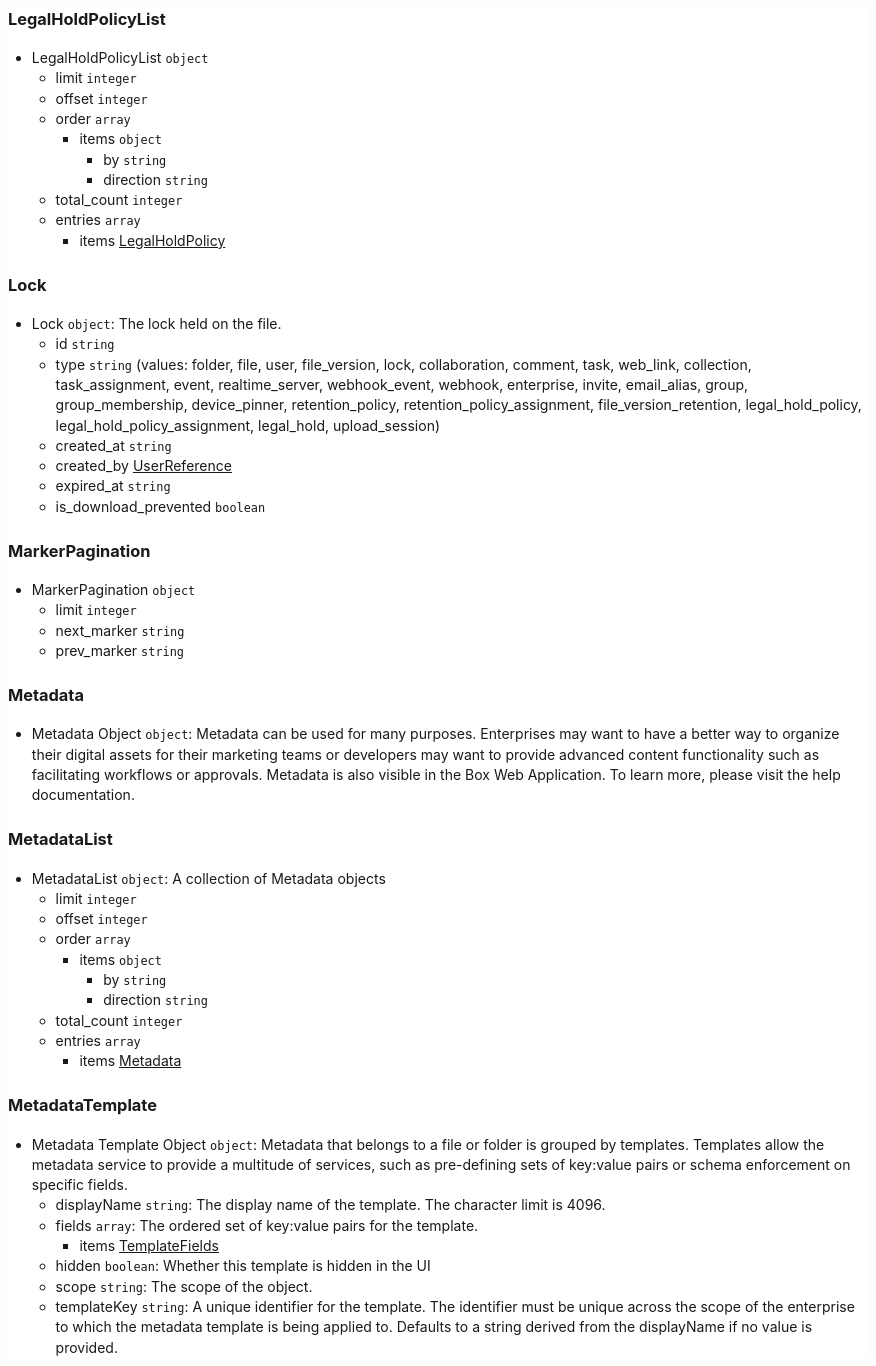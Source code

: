 ### LegalHoldPolicyList
* LegalHoldPolicyList `object`
  * limit `integer`
  * offset `integer`
  * order `array`
    * items `object`
      * by `string`
      * direction `string`
  * total_count `integer`
  * entries `array`
    * items [LegalHoldPolicy](#legalholdpolicy)

### Lock
* Lock `object`: The lock held on the file.
  * id `string`
  * type `string` (values: folder, file, user, file_version, lock, collaboration, comment, task, web_link, collection, task_assignment, event, realtime_server, webhook_event, webhook, enterprise, invite, email_alias, group, group_membership, device_pinner, retention_policy, retention_policy_assignment, file_version_retention, legal_hold_policy, legal_hold_policy_assignment, legal_hold, upload_session)
  * created_at `string`
  * created_by [UserReference](#userreference)
  * expired_at `string`
  * is_download_prevented `boolean`

### MarkerPagination
* MarkerPagination `object`
  * limit `integer`
  * next_marker `string`
  * prev_marker `string`

### Metadata
* Metadata Object `object`: Metadata can be used for many purposes. Enterprises may want to have a better way to organize their digital assets for their marketing teams or developers may want to provide advanced content functionality such as facilitating workflows or approvals. Metadata is also visible in the Box Web Application. To learn more, please visit the help documentation.

### MetadataList
* MetadataList `object`: A collection of Metadata objects
  * limit `integer`
  * offset `integer`
  * order `array`
    * items `object`
      * by `string`
      * direction `string`
  * total_count `integer`
  * entries `array`
    * items [Metadata](#metadata)

### MetadataTemplate
* Metadata Template Object `object`: Metadata that belongs to a file or folder is grouped by templates. Templates allow the metadata service to provide a multitude of services, such as pre-defining sets of key:value pairs or schema enforcement on specific fields.
  * displayName `string`: The display name of the template. The character limit is 4096.
  * fields `array`: The ordered set of key:value pairs for the template.
    * items [TemplateFields](#templatefields)
  * hidden `boolean`: Whether this template is hidden in the UI
  * scope `string`: The scope of the object.
  * templateKey `string`: A unique identifier for the template. The identifier must be unique across the scope of the enterprise to which the metadata template is being applied to. Defaults to a string derived from the displayName if no value is provided.
